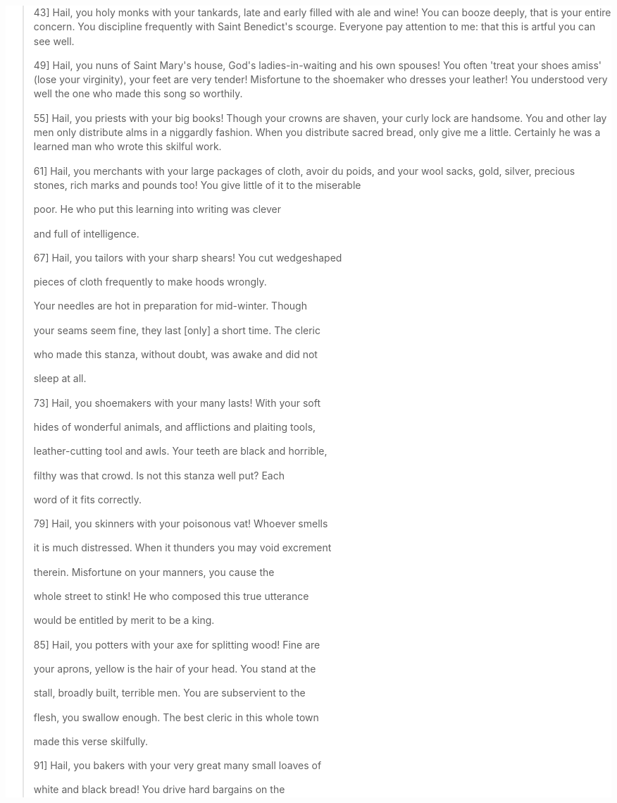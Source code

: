 > 43] Hail, you holy monks with your tankards, late and early filled with ale and wine! You can booze deeply, that is your entire concern. You discipline frequently with Saint Benedict's scourge. Everyone pay attention to me: that this is artful you can see well.
>   
> 49] Hail, you nuns of Saint Mary's house, God's ladies-in-waiting and his own spouses! You often 'treat your shoes amiss' (lose your virginity), your feet are very tender! Misfortune to the shoemaker who dresses your leather! You understood very well the one who made this song so worthily.
>   
> 55] Hail, you priests with your big books! Though your crowns are shaven, your curly lock are handsome. You and other lay men only distribute alms in a niggardly fashion. When you distribute sacred bread, only give me a little. Certainly he was a learned man who wrote this skilful work.
>   
> 61] Hail, you merchants with your large packages of cloth, avoir du poids, and your wool sacks, gold, silver, precious stones, rich marks and pounds too! You give little of it to the miserable 
> 
> poor. He who put this learning into writing was clever 
> 
> and full of intelligence.
>   
> 67] Hail, you tailors with your sharp shears! You cut wedgeshaped 
> 
> pieces of cloth frequently to make hoods wrongly. 
> 
> Your needles are hot in preparation for mid-winter. Though 
> 
> your seams seem fine, they last [only] a short time. The cleric 
> 
> who made this stanza, without doubt, was awake and did not 
> 
> sleep at all.
>   
> 73] Hail, you shoemakers with your many lasts! With your soft 
> 
> hides of wonderful animals, and afflictions and plaiting tools, 
> 
> leather-cutting tool and awls. Your teeth are black and horrible, 
> 
> filthy was that crowd. Is not this stanza well put? Each 
> 
> word of it fits correctly.
>   
> 79] Hail, you skinners with your poisonous vat! Whoever smells 
> 
> it is much distressed. When it thunders you may void excrement 
> 
> therein. Misfortune on your manners, you cause the 
> 
> whole street to stink! He who composed this true utterance 
> 
> would be entitled by merit to be a king.
>   
> 85] Hail, you potters with your axe for splitting wood! Fine are 
> 
> your aprons, yellow is the hair of your head. You stand at the 
> 
> stall, broadly built, terrible men. You are subservient to the 
> 
> flesh, you swallow enough. The best cleric in this whole town 
> 
> made this verse skilfully.
>   
> 91] Hail, you bakers with your very great many small loaves of 
> 
> white and black bread! You drive hard bargains on the 